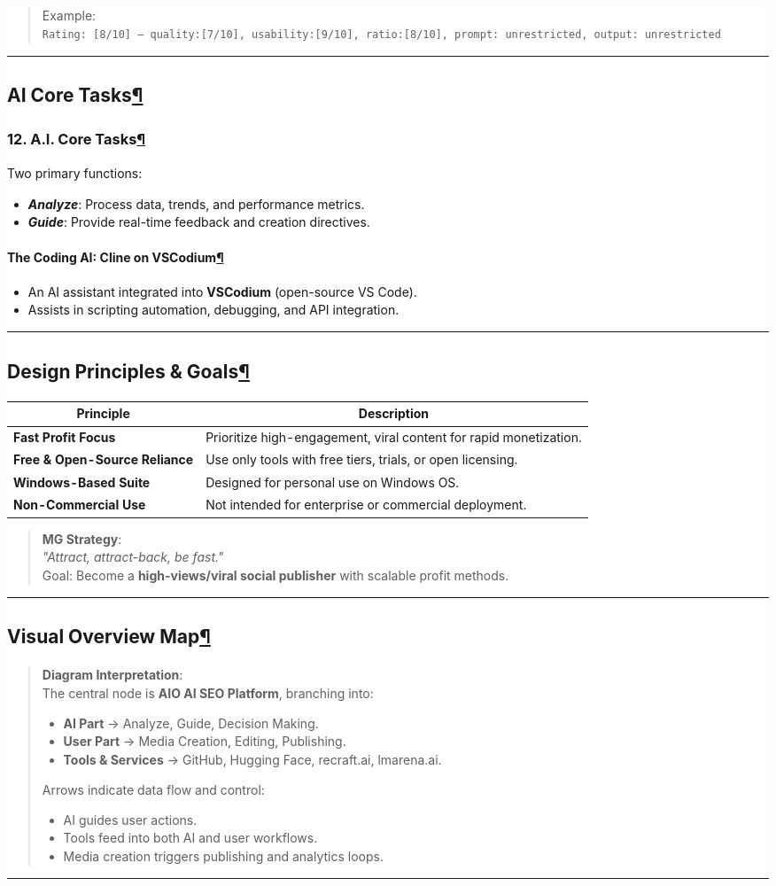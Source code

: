> Example:  
> `Rating: [8/10] – quality:[7/10], usability:[9/10], ratio:[8/10], prompt: unrestricted, output: unrestricted`

---

## **AI Core Tasks**[¶](https://modelscope-docresearch.hf.space/?__theme=system#ai-core-tasks "Permanent link")

### **12. A.I. Core Tasks**[¶](https://modelscope-docresearch.hf.space/?__theme=system#12-ai-core-tasks "Permanent link")

Two primary functions:

- **_Analyze_**: Process data, trends, and performance metrics.
- **_Guide_**: Provide real-time feedback and creation directives.

#### **The Coding AI: Cline on VSCodium**[¶](https://modelscope-docresearch.hf.space/?__theme=system#the-coding-ai-cline-on-vscodium "Permanent link")

- An AI assistant integrated into **VSCodium** (open-source VS Code).
- Assists in scripting automation, debugging, and API integration.

---

## **Design Principles & Goals**[¶](https://modelscope-docresearch.hf.space/?__theme=system#design-principles-goals "Permanent link")

|Principle|Description|
|---|---|
|**Fast Profit Focus**|Prioritize high-engagement, viral content for rapid monetization.|
|**Free & Open-Source Reliance**|Use only tools with free tiers, trials, or open licensing.|
|**Windows-Based Suite**|Designed for personal use on Windows OS.|
|**Non-Commercial Use**|Not intended for enterprise or commercial deployment.|

> **MG Strategy**:  
> _"Attract, attract-back, be fast."_  
> Goal: Become a **high-views/viral social publisher** with scalable profit methods.

---

## **Visual Overview Map**[¶](https://modelscope-docresearch.hf.space/?__theme=system#visual-overview-map "Permanent link")

> **Diagram Interpretation**:  
> The central node is **AIO AI SEO Platform**, branching into:  
> - **AI Part** → Analyze, Guide, Decision Making.  
> - **User Part** → Media Creation, Editing, Publishing.  
> - **Tools & Services** → GitHub, Hugging Face, recraft.ai, lmarena.ai.
> 
> Arrows indicate data flow and control:  
> - AI guides user actions.  
> - Tools feed into both AI and user workflows.  
> - Media creation triggers publishing and analytics loops.

---